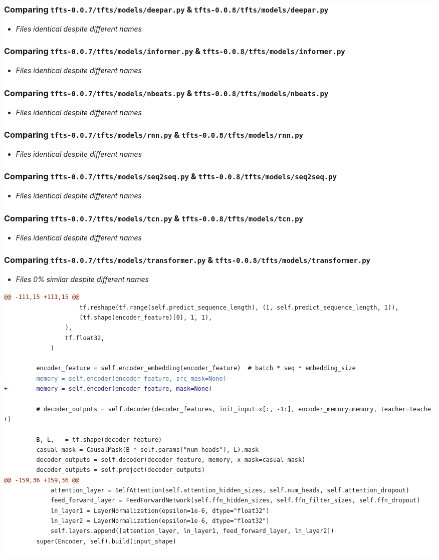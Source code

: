 ### Comparing `tfts-0.0.7/tfts/models/deepar.py` & `tfts-0.0.8/tfts/models/deepar.py`

 * *Files identical despite different names*

### Comparing `tfts-0.0.7/tfts/models/informer.py` & `tfts-0.0.8/tfts/models/informer.py`

 * *Files identical despite different names*

### Comparing `tfts-0.0.7/tfts/models/nbeats.py` & `tfts-0.0.8/tfts/models/nbeats.py`

 * *Files identical despite different names*

### Comparing `tfts-0.0.7/tfts/models/rnn.py` & `tfts-0.0.8/tfts/models/rnn.py`

 * *Files identical despite different names*

### Comparing `tfts-0.0.7/tfts/models/seq2seq.py` & `tfts-0.0.8/tfts/models/seq2seq.py`

 * *Files identical despite different names*

### Comparing `tfts-0.0.7/tfts/models/tcn.py` & `tfts-0.0.8/tfts/models/tcn.py`

 * *Files identical despite different names*

### Comparing `tfts-0.0.7/tfts/models/transformer.py` & `tfts-0.0.8/tfts/models/transformer.py`

 * *Files 0% similar despite different names*

```diff
@@ -111,15 +111,15 @@
                     tf.reshape(tf.range(self.predict_sequence_length), (1, self.predict_sequence_length, 1)),
                     (tf.shape(encoder_feature)[0], 1, 1),
                 ),
                 tf.float32,
             )
 
         encoder_feature = self.encoder_embedding(encoder_feature)  # batch * seq * embedding_size
-        memory = self.encoder(encoder_feature, src_mask=None)
+        memory = self.encoder(encoder_feature, mask=None)
 
         # decoder_outputs = self.decoder(decoder_features, init_input=x[:, -1:], encoder_memory=memory, teacher=teacher)
 
         B, L, _ = tf.shape(decoder_feature)
         casual_mask = CausalMask(B * self.params["num_heads"], L).mask
         decoder_outputs = self.decoder(decoder_feature, memory, x_mask=casual_mask)
         decoder_outputs = self.project(decoder_outputs)
@@ -159,36 +159,36 @@
             attention_layer = SelfAttention(self.attention_hidden_sizes, self.num_heads, self.attention_dropout)
             feed_forward_layer = FeedForwardNetwork(self.ffn_hidden_sizes, self.ffn_filter_sizes, self.ffn_dropout)
             ln_layer1 = LayerNormalization(epsilon=1e-6, dtype="float32")
             ln_layer2 = LayerNormalization(epsilon=1e-6, dtype="float32")
             self.layers.append([attention_layer, ln_layer1, feed_forward_layer, ln_layer2])
         super(Encoder, self).build(input_shape)
 
```